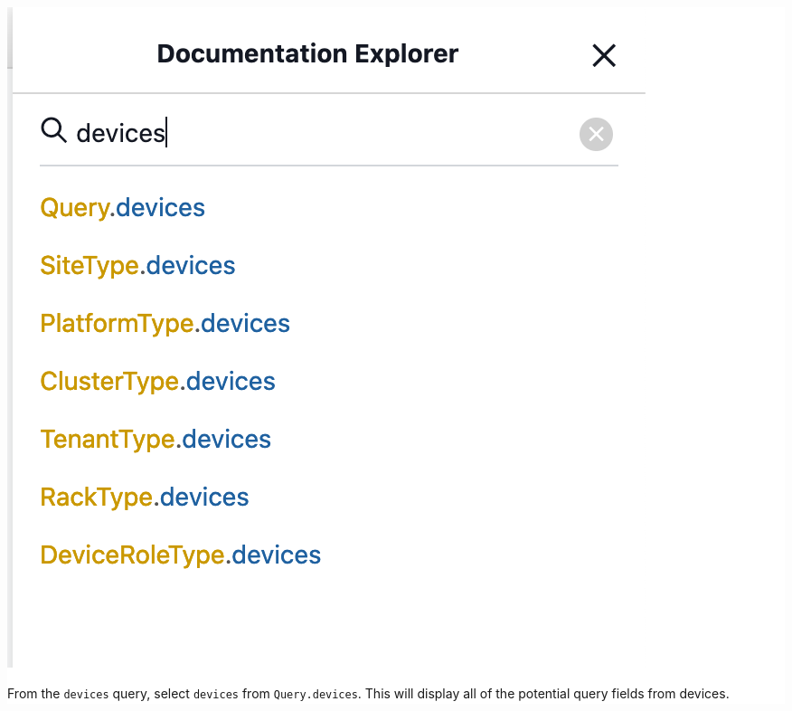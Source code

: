 ![Documentation Explorer: Devices](./images/graphql/02-graphiql-explorer-device-query.png)

From the `devices` query, select `devices` from `Query.devices`. This will display all of the potential query fields from devices.
